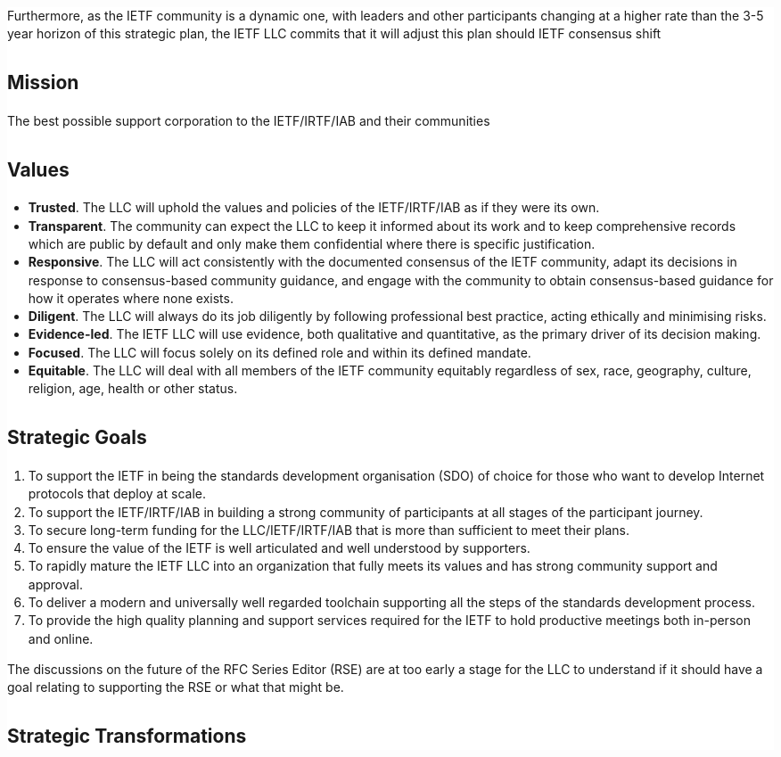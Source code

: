 Furthermore, as the IETF community is a dynamic one, with leaders and other participants changing at a higher rate than the 3-5 year horizon of this strategic plan, the IETF LLC commits that it will adjust this plan should IETF consensus shift



## Mission

The best possible support corporation to the IETF/IRTF/IAB and their communities


## Values



*   **Trusted**.  The LLC will uphold the values and policies of the IETF/IRTF/IAB as if they were its own.
*   **Transparent**.  The community can expect the LLC to keep it informed about its work and to keep comprehensive records which are public by default and only make them confidential where there is specific justification.
*   **Responsive**.  The LLC will act consistently with the documented consensus of the IETF community, adapt its decisions in response to consensus-based community guidance, and engage with the community to obtain consensus-based guidance for how it operates where none exists.
*   **Diligent**.  The LLC will always do its job diligently by following professional best practice, acting ethically and minimising risks.
*   **Evidence-led**.  The IETF LLC will use evidence, both qualitative and quantitative, as the primary driver of its decision making.
*   **Focused**.  The LLC will focus solely on its defined role and within its defined mandate.
*   **Equitable**.  The LLC will deal with all members of the IETF community equitably regardless of sex, race, geography, culture, religion, age, health or other status.


## Strategic Goals



1. To support the IETF in being the standards development organisation (SDO) of choice for those who want to develop Internet protocols that deploy at scale.
2. To support the IETF/IRTF/IAB in building a strong community of participants at all stages of the participant journey.
3. To secure long-term funding for the LLC/IETF/IRTF/IAB that is more than sufficient to meet their plans.
4. To ensure the value of the IETF is well articulated and well understood by supporters.
5. To rapidly mature the IETF LLC into an organization that fully meets its values and has strong community support and approval.
6. To deliver a modern and universally well regarded toolchain supporting all the steps of the standards development process.
7. To provide the high quality planning and support services required for the IETF to hold productive meetings both in-person and online.

The discussions on the future of the RFC Series Editor (RSE) are at too early a stage for the LLC to understand if it should have a goal relating to supporting the RSE or what that might be.


## Strategic Transformations
